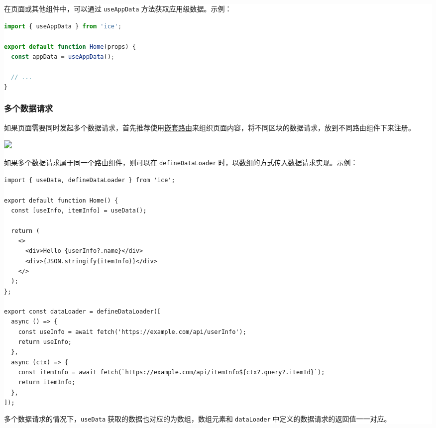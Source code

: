 在页面或其他组件中，可以通过 `useAppData` 方法获取应用级数据。示例：

```ts
import { useAppData } from 'ice';

export default function Home(props) {
  const appData = useAppData();

  // ...
}
```

### 多个数据请求

如果页面需要同时发起多个数据请求，首先推荐使用[嵌套路由](./router.md)来组织页面内容，将不同区块的数据请求，放到不同路由组件下来注册。

<img src="https://img.alicdn.com/imgextra/i1/O1CN019fsC6o299xcHyZ2jo_!!6000000008026-2-tps-626-638.png" width="260px" />

如果多个数据请求属于同一个路由组件，则可以在 `defineDataLoader` 时，以数组的方式传入数据请求实现。示例：

```tsx
import { useData, defineDataLoader } from 'ice';

export default function Home() {
  const [useInfo, itemInfo] = useData();

  return (
    <>
      <div>Hello {userInfo?.name}</div>
      <div>{JSON.stringify(itemInfo)}</div>
    </>
  );
};

export const dataLoader = defineDataLoader([
  async () => {
    const useInfo = await fetch('https://example.com/api/userInfo');
    return useInfo;
  },
  async (ctx) => {
    const itemInfo = await fetch(`https://example.com/api/itemInfo${ctx?.query?.itemId}`);
    return itemInfo;
  },
]);
```

多个数据请求的情况下，`useData` 获取的数据也对应的为数组，数组元素和 `dataLoader` 中定义的数据请求的返回值一一对应。